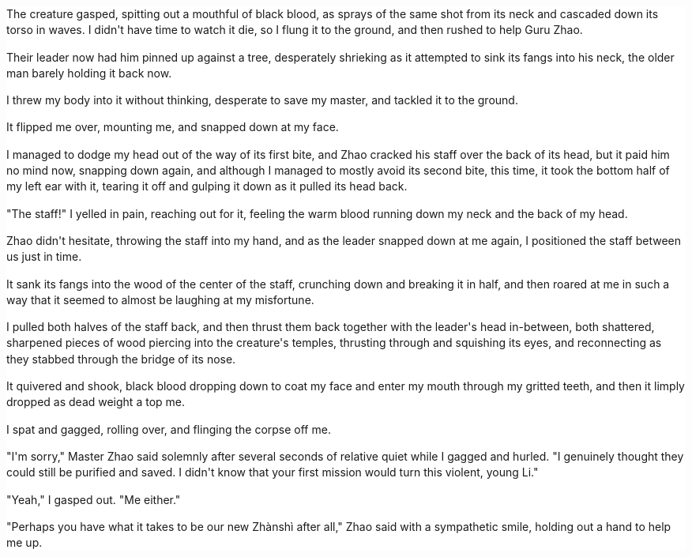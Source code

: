 
The creature gasped, spitting out a mouthful of black blood, as sprays of the same shot from its neck and cascaded down its torso in waves. I didn't have time to watch it die, so I flung it to the ground, and then rushed to help Guru Zhao.



Their leader now had him pinned up against a tree, desperately shrieking as it attempted to sink its fangs into his neck, the older man barely holding it back now.



I threw my body into it without thinking, desperate to save my master, and tackled it to the ground. 



It flipped me over, mounting me, and snapped down at my face.



I managed to dodge my head out of the way of its first bite, and Zhao cracked his staff over the back of its head, but it paid him no mind now, snapping down again, and although I managed to mostly avoid its second bite, this time, it took the bottom half of my left ear with it, tearing it off and gulping it down as it pulled its head back.



"The staff!" I yelled in pain, reaching out for it, feeling the warm blood running down my neck and the back of my head.



Zhao didn't hesitate, throwing the staff into my hand, and as the leader snapped down at me again, I positioned the staff between us just in time.



It sank its fangs into the wood of the center of the staff, crunching down and breaking it in half, and then roared at me in such a way that it seemed to almost be laughing at my misfortune.



I pulled both halves of the staff back, and then thrust them back together with the leader's head in-between, both shattered, sharpened pieces of wood piercing into the creature's temples, thrusting through and squishing its eyes, and reconnecting as they stabbed through the bridge of its nose.



It quivered and shook, black blood dropping down to coat my face and enter my mouth through my gritted teeth, and then it limply dropped as dead weight a top me.



I spat and gagged, rolling over, and flinging the corpse off me.



"I'm sorry," Master Zhao said solemnly after several seconds of relative quiet while I gagged and hurled. "I genuinely thought they could still be purified and saved. I didn't know that your first mission would turn this violent, young Li."  



"Yeah," I gasped out. "Me either."



"Perhaps you have what it takes to be our new Zhànshì after all," Zhao said with a sympathetic smile, holding out a hand to help me up.
